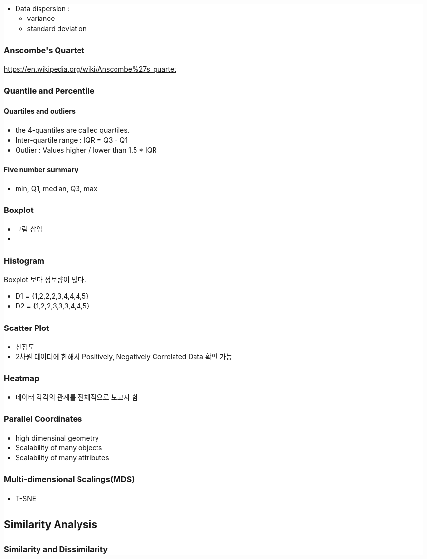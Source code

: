 - Data dispersion :  
  - variance
  - standard deviation


### Anscombe's Quartet

https://en.wikipedia.org/wiki/Anscombe%27s_quartet

### Quantile and Percentile

#### Quartiles and outliers
- the 4-quantiles are called quartiles.
- Inter-quartile range : IQR = Q3 - Q1
- Outlier : Values higher / lower than 1.5 * IQR

#### Five number summary
- min, Q1, median, Q3, max

### Boxplot

- 그림 삽입
- 
### Histogram

Boxplot 보다 정보량이 많다.
- D1 = {1,2,2,2,3,4,4,4,5}
- D2 = {1,2,2,3,3,3,4,4,5}

### Scatter Plot

- 산점도
- 2차원 데이터에 한해서 Positively, Negatively Correlated Data 확인 가능

### Heatmap

- 데이터 각각의 관계를 전체적으로 보고자 함

### Parallel Coordinates

- high dimensinal geometry
- Scalability of many objects
- Scalability of many attributes

### Multi-dimensional Scalings(MDS)
- T-SNE 


## Similarity Analysis
### Similarity and Dissimilarity
